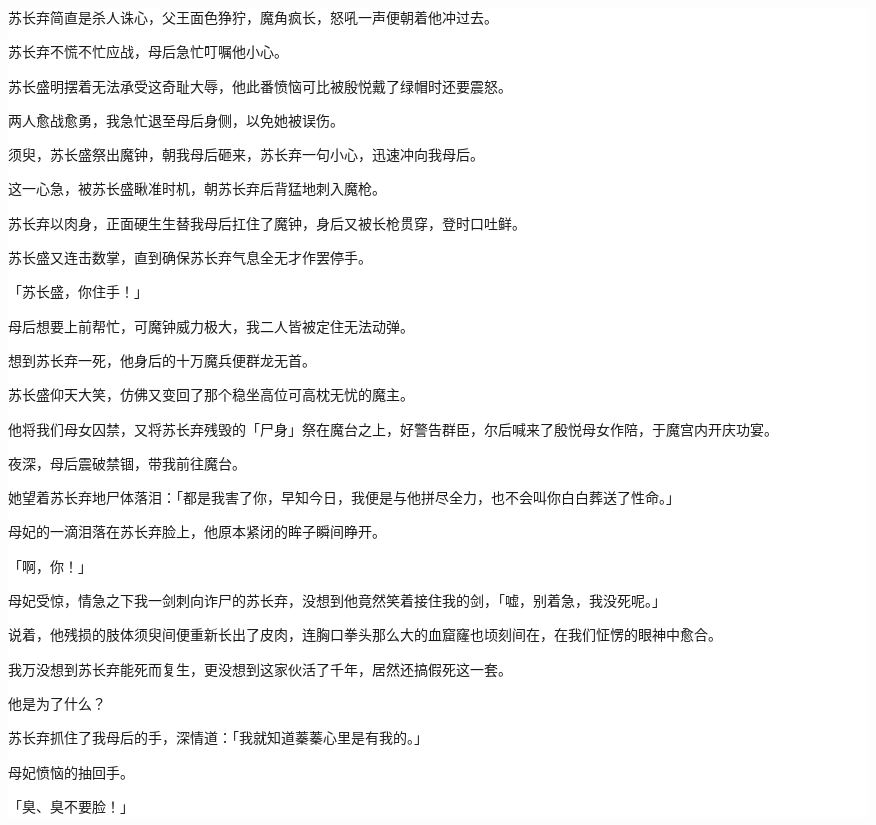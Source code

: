 
苏长弃简直是杀人诛心，父王面色狰狞，魔角疯长，怒吼一声便朝着他冲过去。


苏长弃不慌不忙应战，母后急忙叮嘱他小心。


苏长盛明摆着无法承受这奇耻大辱，他此番愤恼可比被殷悦戴了绿帽时还要震怒。


两人愈战愈勇，我急忙退至母后身侧，以免她被误伤。


须臾，苏长盛祭出魔钟，朝我母后砸来，苏长弃一句小心，迅速冲向我母后。


这一心急，被苏长盛瞅准时机，朝苏长弃后背猛地刺入魔枪。


苏长弃以肉身，正面硬生生替我母后扛住了魔钟，身后又被长枪贯穿，登时口吐鲜。


苏长盛又连击数掌，直到确保苏长弃气息全无才作罢停手。


「苏长盛，你住手！」


母后想要上前帮忙，可魔钟威力极大，我二人皆被定住无法动弹。


想到苏长弃一死，他身后的十万魔兵便群龙无首。


苏长盛仰天大笑，仿佛又变回了那个稳坐高位可高枕无忧的魔主。


他将我们母女囚禁，又将苏长弃残毁的「尸身」祭在魔台之上，好警告群臣，尔后喊来了殷悦母女作陪，于魔宫内开庆功宴。


夜深，母后震破禁锢，带我前往魔台。


她望着苏长弃地尸体落泪：「都是我害了你，早知今日，我便是与他拼尽全力，也不会叫你白白葬送了性命。」


母妃的一滴泪落在苏长弃脸上，他原本紧闭的眸子瞬间睁开。


「啊，你！」


母妃受惊，情急之下我一剑刺向诈尸的苏长弃，没想到他竟然笑着接住我的剑，「嘘，别着急，我没死呢。」


说着，他残损的肢体须臾间便重新长出了皮肉，连胸口拳头那么大的血窟窿也顷刻间在，在我们怔愣的眼神中愈合。


我万没想到苏长弃能死而复生，更没想到这家伙活了千年，居然还搞假死这一套。


他是为了什么？


苏长弃抓住了我母后的手，深情道：「我就知道蓁蓁心里是有我的。」


母妃愤恼的抽回手。


「臭、臭不要脸！」

